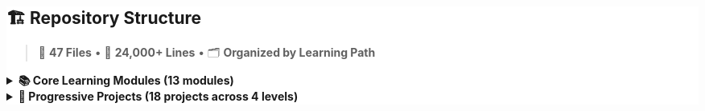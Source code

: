 ## 🏗️ Repository Structure

> 📁 **47 Files** • 📝 **24,000+ Lines** • 🗂️ **Organized by Learning Path**

<details><summary><strong>📚 Core Learning Modules (13 modules)</strong></summary></details>

<details>
<summary><strong>🎯 Progressive Projects (18 projects across 4 levels)</strong></summary>

```
🚀 Projects System/
├── [01-beginner/](projects/01-beginner/README.md)                   🟢 3 projects • 11-14 hours
│   ├── [01-simple-web-app/](projects/01-beginner/01-simple-web-app/README.md)         📱 First deployment experience
│   ├── [02-database-app/](projects/01-beginner/02-database-app/)           🗄️ Persistent storage introduction
│   └── [03-multi-container-app/](projects/01-beginner/03-multi-container-app/)    🏗️ Multi-tier architecture
├── [02-intermediate/](projects/02-intermediate/README.md)               🟡 5 projects • 29-39 hours
│   ├── [01-microservices-basic/](projects/02-intermediate/01-microservices-basic/)    🔗 Service communication patterns
│   ├── [02-service-mesh/](projects/02-intermediate/02-service-mesh/)           🕸️ Istio implementation
│   ├── [03-logging-monitoring/](projects/02-intermediate/03-logging-monitoring/)     📊 ELK + Prometheus stack
│   ├── [04-auto-scaling/](projects/02-intermediate/04-auto-scaling/)           📈 HPA, VPA, custom metrics
│   └── [05-secrets-management/](projects/02-intermediate/05-secrets-management/)     🔐 External secrets with Vault
├── [03-advanced/](projects/03-advanced/README.md)                   🔴 5 projects • 53-77 hours
│   ├── [01-cicd-pipeline/](projects/03-advanced/01-cicd-pipeline/)          🔄 Complete GitOps workflow
│   ├── [02-multi-cluster/](projects/03-advanced/02-multi-cluster/)          🌐 Cross-cluster deployment
│   ├── [03-custom-operators/](projects/03-advanced/03-custom-operators/)       ⚙️ Go-based operator development
│   ├── [04-serverless-platform/](projects/03-advanced/04-serverless-platform/)    ⚡ Knative serverless
│   └── [05-backup-disaster-recovery/](projects/03-advanced/05-backup-disaster-recovery/) 🚨 Enterprise DR strategies
└── [04-expert/](projects/04-expert/README.md)                     🟣 5 projects • 90-135 hours
```